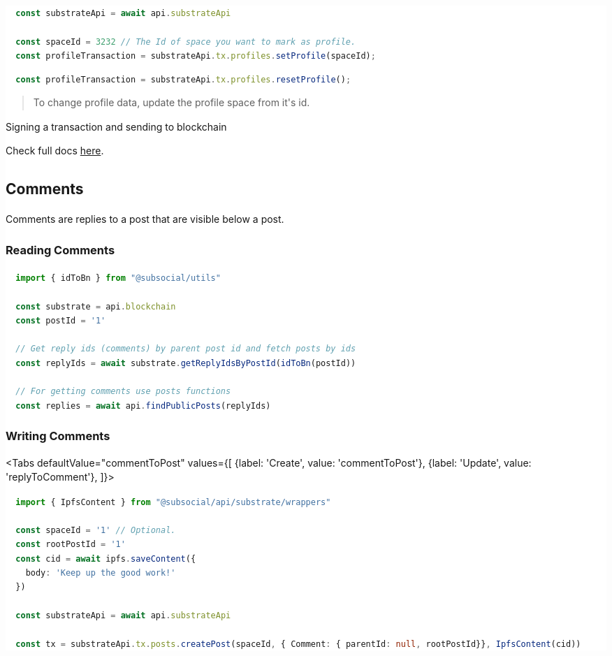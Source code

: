 ```ts
  const substrateApi = await api.substrateApi

  const spaceId = 3232 // The Id of space you want to mark as profile.
  const profileTransaction = substrateApi.tx.profiles.setProfile(spaceId);
```

  </TabItem>
  <TabItem value="updateprofile">

```ts
  const profileTransaction = substrateApi.tx.profiles.resetProfile();
```

  </TabItem>
</Tabs>

> To change profile data, update the profile space from it's id.

Signing a transaction and sending to blockchain

<TransactionSnippet variableName="profileTransaction" />

Check full docs [here](/docs/develop/how-to-guides/profiles/create-profiles).

## Comments

Comments are replies to a post that are visible below a post.

### Reading Comments

```ts
  import { idToBn } from "@subsocial/utils"

  const substrate = api.blockchain
  const postId = '1'

  // Get reply ids (comments) by parent post id and fetch posts by ids
  const replyIds = await substrate.getReplyIdsByPostId(idToBn(postId))

  // For getting comments use posts functions
  const replies = await api.findPublicPosts(replyIds)
```

### Writing Comments

<Tabs
  defaultValue="commentToPost"
  values={[
    {label: 'Create', value: 'commentToPost'},
    {label: 'Update', value: 'replyToComment'},
  ]}>
  <TabItem value="commentToPost">

```ts
  import { IpfsContent } from "@subsocial/api/substrate/wrappers"

  const spaceId = '1' // Optional.
  const rootPostId = '1'
  const cid = await ipfs.saveContent({
    body: 'Keep up the good work!'
  })

  const substrateApi = await api.substrateApi

  const tx = substrateApi.tx.posts.createPost(spaceId, { Comment: { parentId: null, rootPostId}}, IpfsContent(cid))
```
